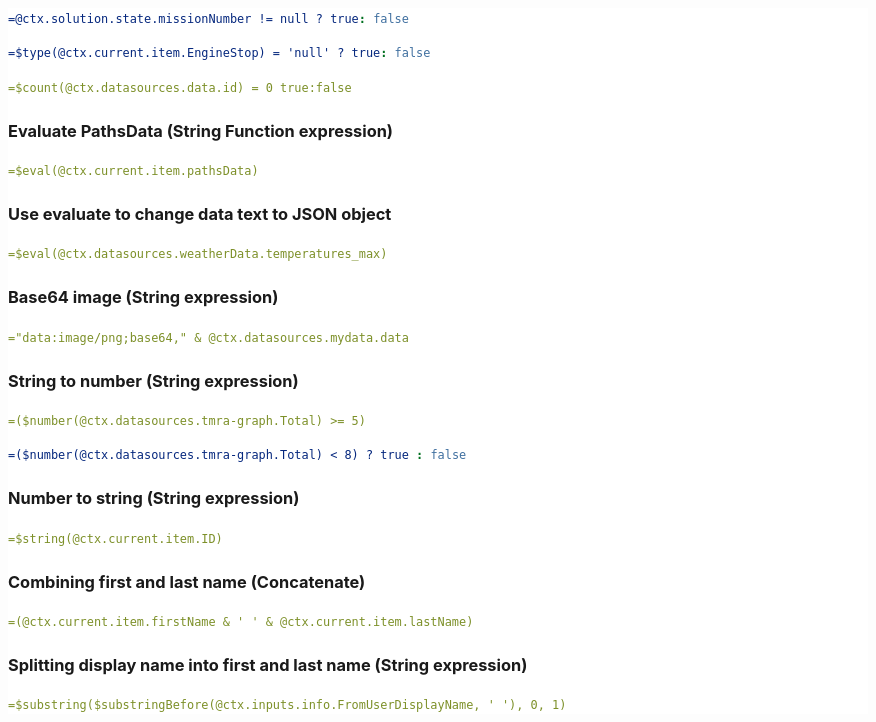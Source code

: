 ```yaml
=@ctx.solution.state.missionNumber != null ? true: false
```

```yaml
=$type(@ctx.current.item.EngineStop) = 'null' ? true: false
```

```yaml
=$count(@ctx.datasources.data.id) = 0 true:false
```

### Evaluate PathsData (String Function expression)

```yaml
=$eval(@ctx.current.item.pathsData)
```

### Use evaluate to change data text to JSON object&#x20;

```yaml
=$eval(@ctx.datasources.weatherData.temperatures_max)
```

### Base64 image (String expression)

```yaml
="data:image/png;base64," & @ctx.datasources.mydata.data
```

### String to number (String expression)

```yaml
=($number(@ctx.datasources.tmra-graph.Total) >= 5)
```

```yaml
=($number(@ctx.datasources.tmra-graph.Total) < 8) ? true : false
```

### Number to string (String expression)

```yaml
=$string(@ctx.current.item.ID)
```

### Combining first and last name (Concatenate)

```yaml
=(@ctx.current.item.firstName & ' ' & @ctx.current.item.lastName)
```

### Splitting display name into first and last name (String expression)

```yaml
=$substring($substringBefore(@ctx.inputs.info.FromUserDisplayName, ' '), 0, 1)
```
